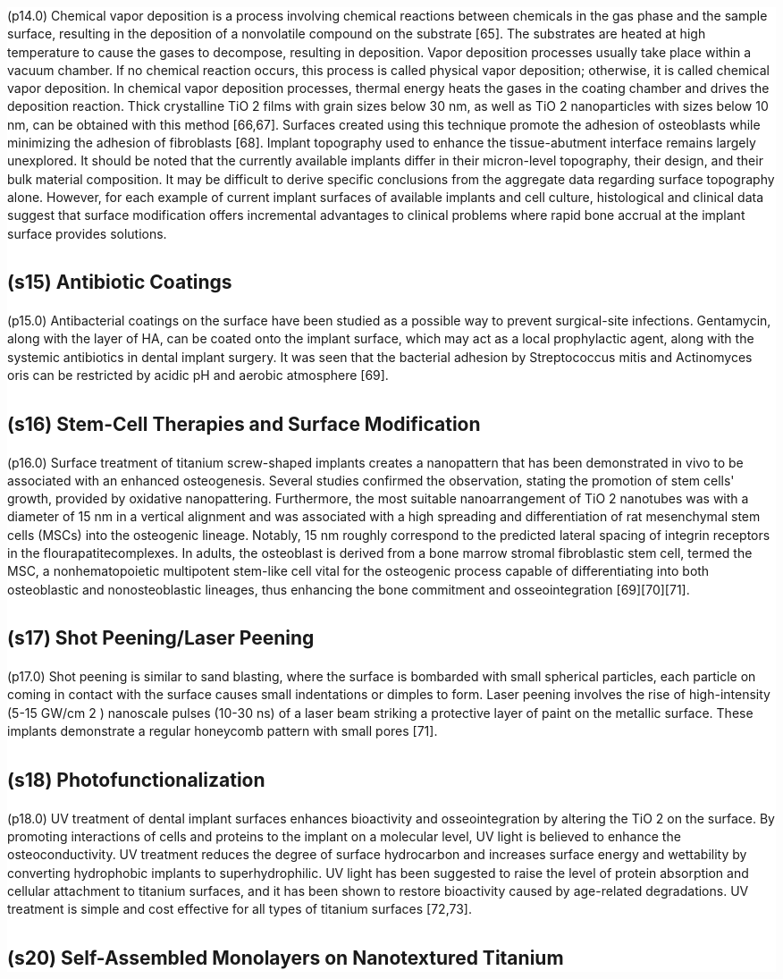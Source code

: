 (p14.0) Chemical vapor deposition is a process involving chemical reactions between chemicals in the gas phase and the sample surface, resulting in the deposition of a nonvolatile compound on the substrate [65]. The substrates are heated at high temperature to cause the gases to decompose, resulting in deposition. Vapor deposition processes usually take place within a vacuum chamber. If no chemical reaction occurs, this process is called physical vapor deposition; otherwise, it is called chemical vapor deposition. In chemical vapor deposition processes, thermal energy heats the gases in the coating chamber and drives the deposition reaction. Thick crystalline TiO 2 films with grain sizes below 30 nm, as well as TiO 2 nanoparticles with sizes below 10 nm, can be obtained with this method [66,67]. Surfaces created using this technique promote the adhesion of osteoblasts while minimizing the adhesion of fibroblasts [68]. Implant topography used to enhance the tissue-abutment interface remains largely unexplored. It should be noted that the currently available implants differ in their micron-level topography, their design, and their bulk material composition. It may be difficult to derive specific conclusions from the aggregate data regarding surface topography alone. However, for each example of current implant surfaces of available implants and cell culture, histological and clinical data suggest that surface modification offers incremental advantages to clinical problems where rapid bone accrual at the implant surface provides solutions.
## (s15) Antibiotic Coatings
(p15.0) Antibacterial coatings on the surface have been studied as a possible way to prevent surgical-site infections. Gentamycin, along with the layer of HA, can be coated onto the implant surface, which may act as a local prophylactic agent, along with the systemic antibiotics in dental implant surgery. It was seen that the bacterial adhesion by Streptococcus mitis and Actinomyces oris can be restricted by acidic pH and aerobic atmosphere [69].
## (s16) Stem-Cell Therapies and Surface Modification
(p16.0) Surface treatment of titanium screw-shaped implants creates a nanopattern that has been demonstrated in vivo to be associated with an enhanced osteogenesis. Several studies confirmed the observation, stating the promotion of stem cells' growth, provided by oxidative nanopattering. Furthermore, the most suitable nanoarrangement of TiO 2 nanotubes was with a diameter of 15 nm in a vertical alignment and was associated with a high spreading and differentiation of rat mesenchymal stem cells (MSCs) into the osteogenic lineage. Notably, 15 nm roughly correspond to the predicted lateral spacing of integrin receptors in the flourapatitecomplexes. In adults, the osteoblast is derived from a bone marrow stromal fibroblastic stem cell, termed the MSC, a nonhematopoietic multipotent stem-like cell vital for the osteogenic process capable of differentiating into both osteoblastic and nonosteoblastic lineages, thus enhancing the bone commitment and osseointegration [69][70][71].
## (s17) Shot Peening/Laser Peening
(p17.0) Shot peening is similar to sand blasting, where the surface is bombarded with small spherical particles, each particle on coming in contact with the surface causes small indentations or dimples to form. Laser peening involves the rise of high-intensity (5-15 GW/cm 2 ) nanoscale pulses (10-30 ns) of a laser beam striking a protective layer of paint on the metallic surface. These implants demonstrate a regular honeycomb pattern with small pores [71].
## (s18) Photofunctionalization
(p18.0) UV treatment of dental implant surfaces enhances bioactivity and osseointegration by altering the TiO 2 on the surface. By promoting interactions of cells and proteins to the implant on a molecular level, UV light is believed to enhance the osteoconductivity. UV treatment reduces the degree of surface hydrocarbon and increases surface energy and wettability by converting hydrophobic implants to superhydrophilic. UV light has been suggested to raise the level of protein absorption and cellular attachment to titanium surfaces, and it has been shown to restore bioactivity caused by age-related degradations. UV treatment is simple and cost effective for all types of titanium surfaces [72,73].
## (s20) Self-Assembled Monolayers on Nanotextured Titanium